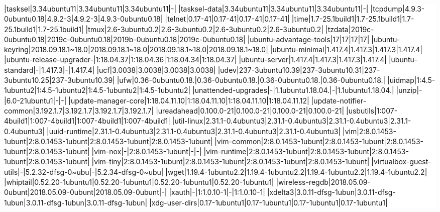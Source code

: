 |tasksel|3.34ubuntu11|3.34ubuntu11|3.34ubuntu11|-|
|tasksel-data|3.34ubuntu11|3.34ubuntu11|3.34ubuntu11|-|
|tcpdump|4.9.3-0ubuntu0.18|4.9.2-3|4.9.2-3|4.9.3-0ubuntu0.18|
|telnet|0.17-41|0.17-41|0.17-41|0.17-41|
|time|1.7-25.1build1|1.7-25.1build1|1.7-25.1build1|1.7-25.1build1|
|tmux|2.6-3ubuntu0.2|2.6-3ubuntu0.2|2.6-3ubuntu0.2|2.6-3ubuntu0.2|
|tzdata|2019c-0ubuntu0.18|2019c-0ubuntu0.18|2019b-0ubuntu0.18|2019c-0ubuntu0.18|
|ubuntu-advantage-tools|17|17|17|17|
|ubuntu-keyring|2018.09.18.1~18.0|2018.09.18.1~18.0|2018.09.18.1~18.0|2018.09.18.1~18.0|
|ubuntu-minimal|1.417.4|1.417.3|1.417.3|1.417.4|
|ubuntu-release-upgrader-|1:18.04.37|1:18.04.36|1:18.04.34|1:18.04.37|
|ubuntu-server|1.417.4|1.417.3|1.417.3|1.417.4|
|ubuntu-standard|-|1.417.3|-|1.417.4|
|ucf|3.0038|3.0038|3.0038|3.0038|
|udev|237-3ubuntu10.39|237-3ubuntu10.31|237-3ubuntu10.25|237-3ubuntu10.39|
|ufw|0.36-0ubuntu0.18.|0.36-0ubuntu0.18.|0.36-0ubuntu0.18.|0.36-0ubuntu0.18.|
|uidmap|1:4.5-1ubuntu2|1:4.5-1ubuntu2|1:4.5-1ubuntu2|1:4.5-1ubuntu2|
|unattended-upgrades|-|1.1ubuntu1.18.04.|-|1.1ubuntu1.18.04.|
|unzip|-|6.0-21ubuntu1|-|-|
|update-manager-core|1:18.04.11.10|1:18.04.11.10|1:18.04.11.10|1:18.04.11.12|
|update-notifier-common|3.192.1.7|3.192.1.7|3.192.1.7|3.192.1.7|
|ureadahead|0.100.0-21|0.100.0-21|0.100.0-21|0.100.0-21|
|usbutils|1:007-4build1|1:007-4build1|1:007-4build1|1:007-4build1|
|util-linux|2.31.1-0.4ubuntu3|2.31.1-0.4ubuntu3|2.31.1-0.4ubuntu3|2.31.1-0.4ubuntu3|
|uuid-runtime|2.31.1-0.4ubuntu3|2.31.1-0.4ubuntu3|2.31.1-0.4ubuntu3|2.31.1-0.4ubuntu3|
|vim|2:8.0.1453-1ubunt|2:8.0.1453-1ubunt|2:8.0.1453-1ubunt|2:8.0.1453-1ubunt|
|vim-common|2:8.0.1453-1ubunt|2:8.0.1453-1ubunt|2:8.0.1453-1ubunt|2:8.0.1453-1ubunt|
|vim-nox|-|2:8.0.1453-1ubunt|-|-|
|vim-runtime|2:8.0.1453-1ubunt|2:8.0.1453-1ubunt|2:8.0.1453-1ubunt|2:8.0.1453-1ubunt|
|vim-tiny|2:8.0.1453-1ubunt|2:8.0.1453-1ubunt|2:8.0.1453-1ubunt|2:8.0.1453-1ubunt|
|virtualbox-guest-utils|-|5.2.32-dfsg-0~ubu|-|5.2.34-dfsg-0~ubu|
|wget|1.19.4-1ubuntu2.2|1.19.4-1ubuntu2.2|1.19.4-1ubuntu2.2|1.19.4-1ubuntu2.2|
|whiptail|0.52.20-1ubuntu1|0.52.20-1ubuntu1|0.52.20-1ubuntu1|0.52.20-1ubuntu1|
|wireless-regdb|2018.05.09-0ubunt|2018.05.09-0ubunt|2018.05.09-0ubunt|-|
|xauth|-|1:1.0.10-1|-|1:1.0.10-1|
|xdelta3|3.0.11-dfsg-1ubun|3.0.11-dfsg-1ubun|3.0.11-dfsg-1ubun|3.0.11-dfsg-1ubun|
|xdg-user-dirs|0.17-1ubuntu1|0.17-1ubuntu1|0.17-1ubuntu1|0.17-1ubuntu1|